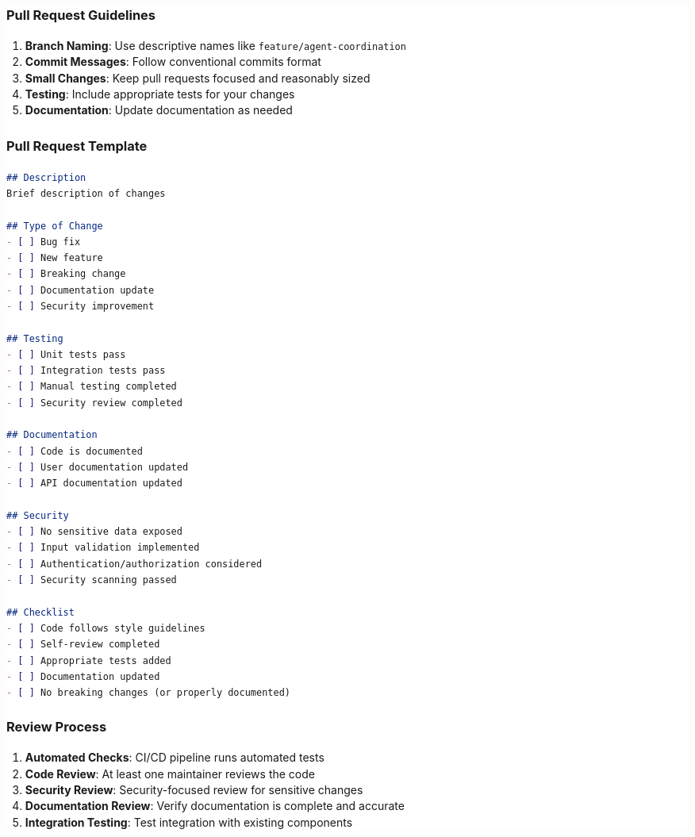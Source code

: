 ### Pull Request Guidelines

1. **Branch Naming**: Use descriptive names like `feature/agent-coordination`
2. **Commit Messages**: Follow conventional commits format
3. **Small Changes**: Keep pull requests focused and reasonably sized
4. **Testing**: Include appropriate tests for your changes
5. **Documentation**: Update documentation as needed

### Pull Request Template

```markdown
## Description
Brief description of changes

## Type of Change
- [ ] Bug fix
- [ ] New feature
- [ ] Breaking change
- [ ] Documentation update
- [ ] Security improvement

## Testing
- [ ] Unit tests pass
- [ ] Integration tests pass
- [ ] Manual testing completed
- [ ] Security review completed

## Documentation
- [ ] Code is documented
- [ ] User documentation updated
- [ ] API documentation updated

## Security
- [ ] No sensitive data exposed
- [ ] Input validation implemented
- [ ] Authentication/authorization considered
- [ ] Security scanning passed

## Checklist
- [ ] Code follows style guidelines
- [ ] Self-review completed
- [ ] Appropriate tests added
- [ ] Documentation updated
- [ ] No breaking changes (or properly documented)
```

### Review Process

1. **Automated Checks**: CI/CD pipeline runs automated tests
2. **Code Review**: At least one maintainer reviews the code
3. **Security Review**: Security-focused review for sensitive changes
4. **Documentation Review**: Verify documentation is complete and accurate
5. **Integration Testing**: Test integration with existing components
